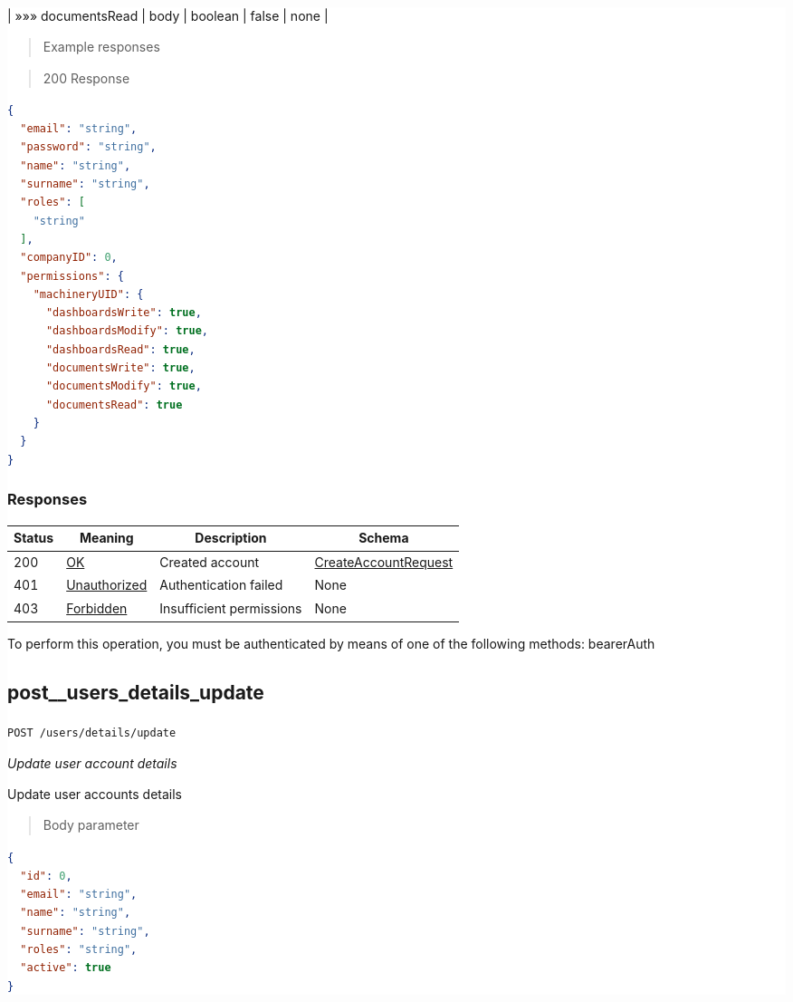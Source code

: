 | »»» documentsRead    | body | boolean                                             | false    | none         |

> Example responses

> 200 Response

```json
{
  "email": "string",
  "password": "string",
  "name": "string",
  "surname": "string",
  "roles": [
    "string"
  ],
  "companyID": 0,
  "permissions": {
    "machineryUID": {
      "dashboardsWrite": true,
      "dashboardsModify": true,
      "dashboardsRead": true,
      "documentsWrite": true,
      "documentsModify": true,
      "documentsRead": true
    }
  }
}
```

<h3 id="post__users_create-responses">Responses</h3>

| Status | Meaning                                                         | Description              | Schema                                              |
|--------|-----------------------------------------------------------------|--------------------------|-----------------------------------------------------|
| 200    | [OK](https://tools.ietf.org/html/rfc7231#section-6.3.1)         | Created account          | [CreateAccountRequest](#schemacreateaccountrequest) |
| 401    | [Unauthorized](https://tools.ietf.org/html/rfc7235#section-3.1) | Authentication failed    | None                                                |
| 403    | [Forbidden](https://tools.ietf.org/html/rfc7231#section-6.5.3)  | Insufficient permissions | None                                                |

<aside class="warning">
To perform this operation, you must be authenticated by means of one of the following methods:
bearerAuth
</aside>

## post__users_details_update

`POST /users/details/update`

*Update user account details*

Update user accounts details

> Body parameter

```json
{
  "id": 0,
  "email": "string",
  "name": "string",
  "surname": "string",
  "roles": "string",
  "active": true
}
```
